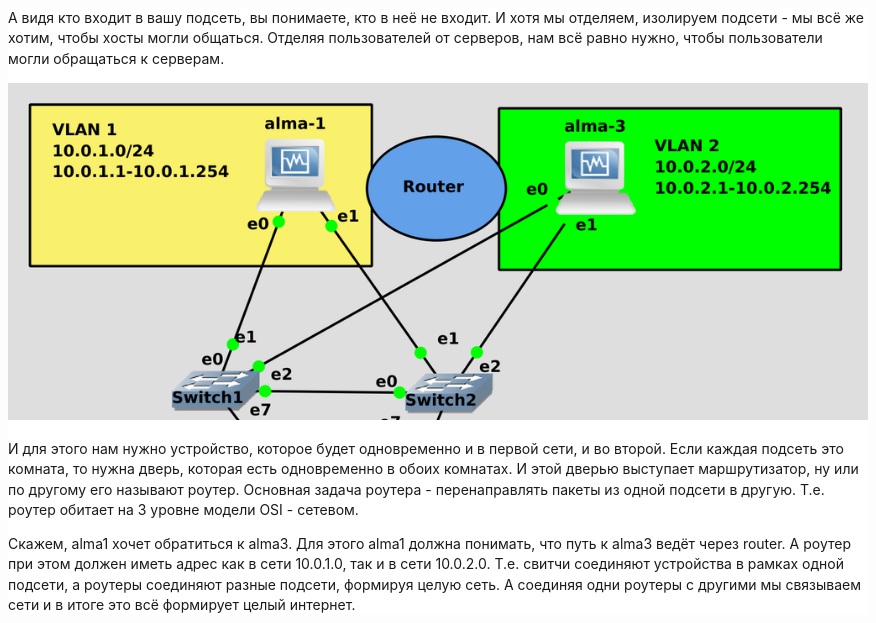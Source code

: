 А видя кто входит в вашу подсеть, вы понимаете, кто в неё не входит. И хотя мы отделяем, изолируем подсети - мы всё же хотим, чтобы хосты могли общаться. Отделяя пользователей от серверов, нам всё равно нужно, чтобы пользователи могли обращаться к серверам. 

![](images/05/router1.png)

И для этого нам нужно устройство, которое будет одновременно и в первой сети, и во второй. Если каждая подсеть это комната, то нужна дверь, которая есть одновременно в обоих комнатах. И этой дверью выступает маршрутизатор, ну или по другому его называют роутер. Основная задача роутера - перенаправлять пакеты из одной подсети в другую. Т.е. роутер обитает на 3 уровне модели OSI - сетевом.

Скажем, alma1 хочет обратиться к alma3. Для этого alma1 должна понимать, что путь к alma3 ведёт через router. А роутер при этом должен иметь адрес как в сети 10.0.1.0, так и в сети 10.0.2.0. Т.е. свитчи соединяют устройства в рамках одной подсети, а роутеры соединяют разные подсети, формируя целую сеть. А соединяя одни роутеры с другими мы связываем сети и в итоге это всё формирует целый интернет. 
